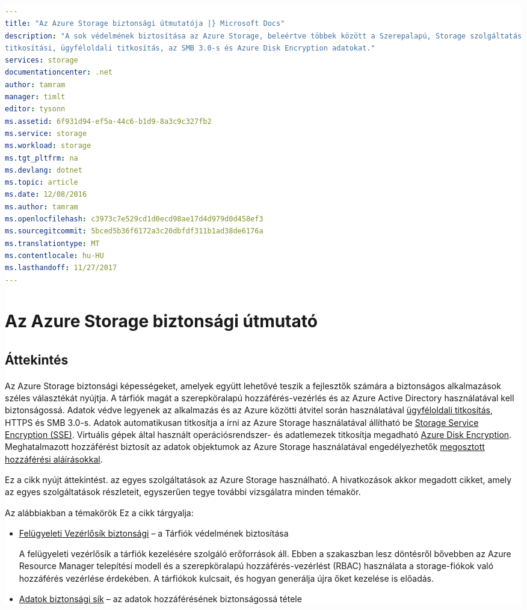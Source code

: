 ```yaml
---
title: "Az Azure Storage biztonsági útmutatója |} Microsoft Docs"
description: "A sok védelmének biztosítása az Azure Storage, beleértve többek között a Szerepalapú, Storage szolgáltatás titkosítási, ügyféloldali titkosítás, az SMB 3.0-s és Azure Disk Encryption adatokat."
services: storage
documentationcenter: .net
author: tamram
manager: timlt
editor: tysonn
ms.assetid: 6f931d94-ef5a-44c6-b1d9-8a3c9c327fb2
ms.service: storage
ms.workload: storage
ms.tgt_pltfrm: na
ms.devlang: dotnet
ms.topic: article
ms.date: 12/08/2016
ms.author: tamram
ms.openlocfilehash: c3973c7e529cd1d0ecd98ae17d4d979d0d458ef3
ms.sourcegitcommit: 5bced5b36f6172a3c20dbfdf311b1ad38de6176a
ms.translationtype: MT
ms.contentlocale: hu-HU
ms.lasthandoff: 11/27/2017
---
```

# <a name="azure-storage-security-guide"></a>Az Azure Storage biztonsági útmutató
## <a name="overview"></a>Áttekintés
Az Azure Storage biztonsági képességeket, amelyek együtt lehetővé teszik a fejlesztők számára a biztonságos alkalmazások széles választékát nyújtja. A tárfiók magát a szerepköralapú hozzáférés-vezérlés és az Azure Active Directory használatával kell biztonságossá. Adatok védve legyenek az alkalmazás és az Azure közötti átvitel során használatával [ügyféloldali titkosítás](../storage-client-side-encryption.md), HTTPS és SMB 3.0-s. Adatok automatikusan titkosítja a írni az Azure Storage használatával állítható be [Storage Service Encryption (SSE)](storage-service-encryption.md). Virtuális gépek által használt operációsrendszer- és adatlemezek titkosítja megadható [Azure Disk Encryption](../../security/azure-security-disk-encryption.md). Meghatalmazott hozzáférést biztosít az adatok objektumok az Azure Storage használatával engedélyezhetők [megosztott hozzáférési aláírásokkal](../storage-dotnet-shared-access-signature-part-1.md).

Ez a cikk nyújt áttekintést. az egyes szolgáltatások az Azure Storage használható. A hivatkozások akkor megadott cikket, amely az egyes szolgáltatások részleteit, egyszerűen tegye további vizsgálatra minden témakör.

Az alábbiakban a témakörök Ez a cikk tárgyalja:

* [Felügyeleti Vezérlősík biztonsági](#management-plane-security) – a Tárfiók védelmének biztosítása

  A felügyeleti vezérlősík a tárfiók kezelésére szolgáló erőforrások áll. Ebben a szakaszban lesz döntésről bővebben az Azure Resource Manager telepítési modell és a szerepköralapú hozzáférés-vezérlést (RBAC) használata a storage-fiókok való hozzáférés vezérlése érdekében. A tárfiókok kulcsait, és hogyan generálja újra őket kezelése is előadás.
* [Adatok biztonsági sík](#data-plane-security) – az adatok hozzáférésének biztonságossá tétele
